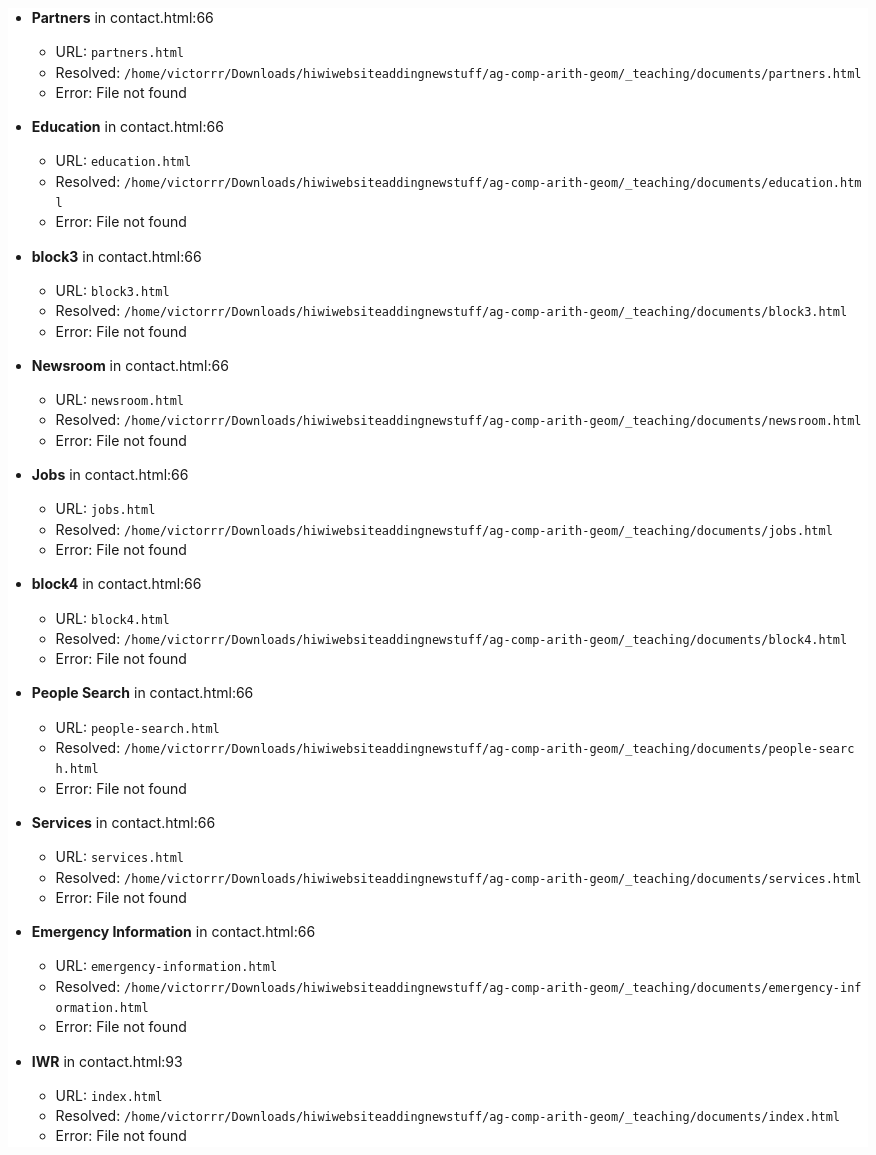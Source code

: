 - **Partners** in contact.html:66
  - URL: `partners.html`
  - Resolved: `/home/victorrr/Downloads/hiwiwebsiteaddingnewstuff/ag-comp-arith-geom/_teaching/documents/partners.html`
  - Error: File not found

- **Education** in contact.html:66
  - URL: `education.html`
  - Resolved: `/home/victorrr/Downloads/hiwiwebsiteaddingnewstuff/ag-comp-arith-geom/_teaching/documents/education.html`
  - Error: File not found

- **block3** in contact.html:66
  - URL: `block3.html`
  - Resolved: `/home/victorrr/Downloads/hiwiwebsiteaddingnewstuff/ag-comp-arith-geom/_teaching/documents/block3.html`
  - Error: File not found

- **Newsroom** in contact.html:66
  - URL: `newsroom.html`
  - Resolved: `/home/victorrr/Downloads/hiwiwebsiteaddingnewstuff/ag-comp-arith-geom/_teaching/documents/newsroom.html`
  - Error: File not found

- **Jobs** in contact.html:66
  - URL: `jobs.html`
  - Resolved: `/home/victorrr/Downloads/hiwiwebsiteaddingnewstuff/ag-comp-arith-geom/_teaching/documents/jobs.html`
  - Error: File not found

- **block4** in contact.html:66
  - URL: `block4.html`
  - Resolved: `/home/victorrr/Downloads/hiwiwebsiteaddingnewstuff/ag-comp-arith-geom/_teaching/documents/block4.html`
  - Error: File not found

- **People Search** in contact.html:66
  - URL: `people-search.html`
  - Resolved: `/home/victorrr/Downloads/hiwiwebsiteaddingnewstuff/ag-comp-arith-geom/_teaching/documents/people-search.html`
  - Error: File not found

- **Services** in contact.html:66
  - URL: `services.html`
  - Resolved: `/home/victorrr/Downloads/hiwiwebsiteaddingnewstuff/ag-comp-arith-geom/_teaching/documents/services.html`
  - Error: File not found

- **Emergency Information** in contact.html:66
  - URL: `emergency-information.html`
  - Resolved: `/home/victorrr/Downloads/hiwiwebsiteaddingnewstuff/ag-comp-arith-geom/_teaching/documents/emergency-information.html`
  - Error: File not found

- **IWR** in contact.html:93
  - URL: `index.html`
  - Resolved: `/home/victorrr/Downloads/hiwiwebsiteaddingnewstuff/ag-comp-arith-geom/_teaching/documents/index.html`
  - Error: File not found
